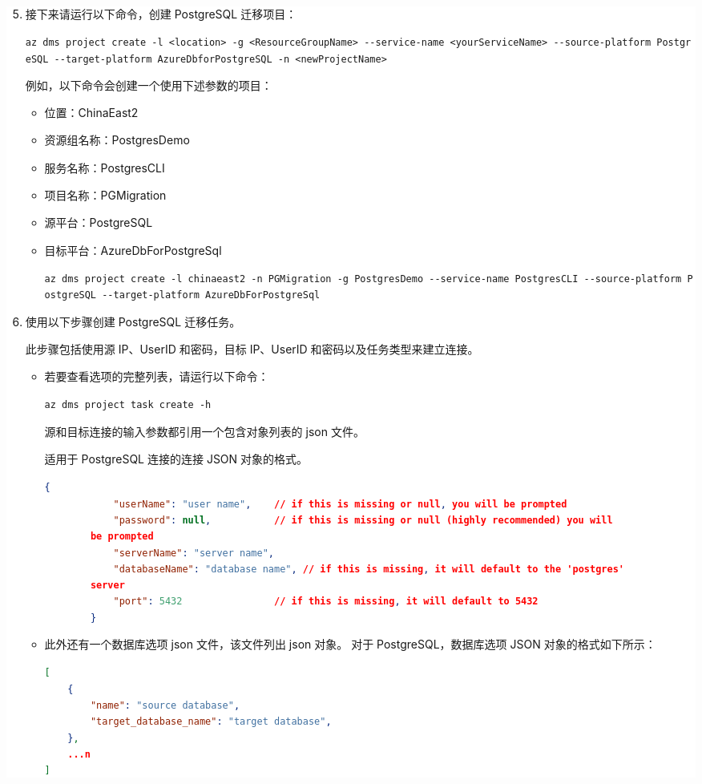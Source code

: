 5. 接下来请运行以下命令，创建 PostgreSQL 迁移项目：
    
    ```azurecli
    az dms project create -l <location> -g <ResourceGroupName> --service-name <yourServiceName> --source-platform PostgreSQL --target-platform AzureDbforPostgreSQL -n <newProjectName>
    ```

    例如，以下命令会创建一个使用下述参数的项目：

   * 位置：ChinaEast2
   * 资源组名称：PostgresDemo
   * 服务名称：PostgresCLI
   * 项目名称：PGMigration
   * 源平台：PostgreSQL
   * 目标平台：AzureDbForPostgreSql

     ```azurecli
     az dms project create -l chinaeast2 -n PGMigration -g PostgresDemo --service-name PostgresCLI --source-platform PostgreSQL --target-platform AzureDbForPostgreSql
     ```

6. 使用以下步骤创建 PostgreSQL 迁移任务。

    此步骤包括使用源 IP、UserID 和密码，目标 IP、UserID 和密码以及任务类型来建立连接。

   * 若要查看选项的完整列表，请运行以下命令：

       ```azurecli
       az dms project task create -h
       ```

       源和目标连接的输入参数都引用一个包含对象列表的 json 文件。

       适用于 PostgreSQL 连接的连接 JSON 对象的格式。
        
       ```json
       {
                   "userName": "user name",    // if this is missing or null, you will be prompted
                   "password": null,           // if this is missing or null (highly recommended) you will
               be prompted
                   "serverName": "server name",
                   "databaseName": "database name", // if this is missing, it will default to the 'postgres'
               server
                   "port": 5432                // if this is missing, it will default to 5432
               }
       ```

   * 此外还有一个数据库选项 json 文件，该文件列出 json 对象。 对于 PostgreSQL，数据库选项 JSON 对象的格式如下所示：

       ```json
       [
           {
               "name": "source database",
               "target_database_name": "target database",
           },
           ...n
       ]
       ```

